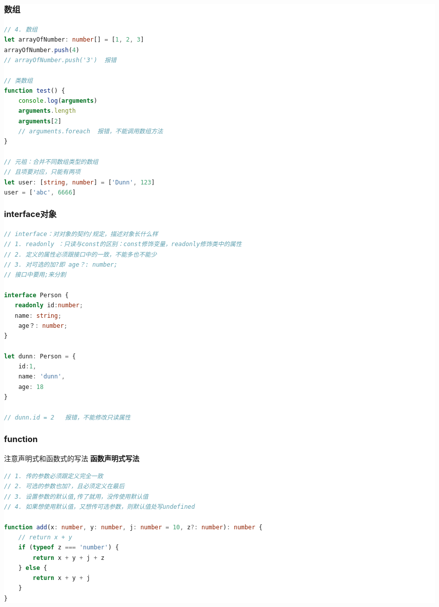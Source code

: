 ### 数组
```typescript
// 4. 数组
let arrayOfNumber: number[] = [1, 2, 3]
arrayOfNumber.push(4)
// arrayOfNumber.push('3')  报错

// 类数组
function test() {
    console.log(arguments)
    arguments.length
    arguments[2]
    // arguments.foreach  报错，不能调用数组方法
}

// 元祖：合并不同数组类型的数组 
// 且项要对应，只能有两项
let user: [string, number] = ['Dunn', 123]
user = ['abc', 6666]

```

### interface对象
```typescript
// interface：对对象的契约/规定，描述对象长什么样
// 1. readonly ：只读与const的区别：const修饰变量，readonly修饰类中的属性
// 2. 定义的属性必须跟接口中的一致，不能多也不能少
// 3. 对可选的加?即 age？: number;
// 接口中要用;来分割

interface Person {
   readonly id:number;
   name: string;
    age？: number;
}

let dunn: Person = {
    id:1,
    name: 'dunn',
    age: 18
}

// dunn.id = 2   报错，不能修改只读属性
```

### function
注意声明式和函数式的写法
**函数声明式写法**
```typescript
// 1. 传的参数必须跟定义完全一致
// 2. 可选的参数也加?，且必须定义在最后
// 3. 设置参数的默认值,传了就用，没传使用默认值
// 4. 如果想使用默认值，又想传可选参数，则默认值处写undefined

function add(x: number, y: number, j: number = 10, z?: number): number {
    // return x + y
    if (typeof z === 'number') {
        return x + y + j + z
    } else {
        return x + y + j
    }
}

```